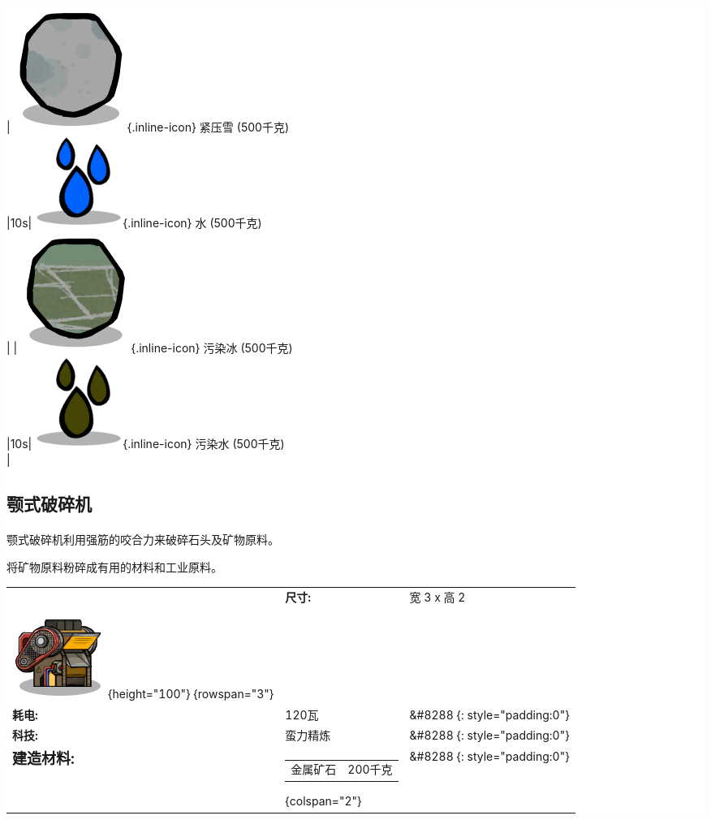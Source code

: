 | ![StableSnow](/assets/images/elements/StableSnow.png){.inline-icon} 紧压雪 (500千克)<br>|10s| ![Water](/assets/images/elements/Water.png){.inline-icon} 水 (500千克)<br>|
| ![DirtyIce](/assets/images/elements/DirtyIce.png){.inline-icon} 污染冰 (500千克)<br>|10s| ![DirtyWater](/assets/images/elements/DirtyWater.png){.inline-icon} 污染水 (500千克)<br>|



## 颚式破碎机
颚式破碎机利用强筋的咬合力来破碎石头及矿物原料。

将矿物原料粉碎成有用的材料和工业原料。

| | | |
|-|-|-|
| ![Chemical_SmallCrusherMill](/assets/images/buildings/Chemical_SmallCrusherMill.png){height="100"} {rowspan="3"}|**尺寸:** | 宽 3 x 高 2|
|**耗电:**| 120瓦 |&#8288 {: style="padding:0"}|
|**科技:**| 蛮力精炼|&#8288 {: style="padding:0"}| 
|**<font size="+1">建造材料:</font>**|<table><tr><td>金属矿石</td><td>200千克</td></tr></table> {colspan="2"} |&#8288 {: style="padding:0"}|
